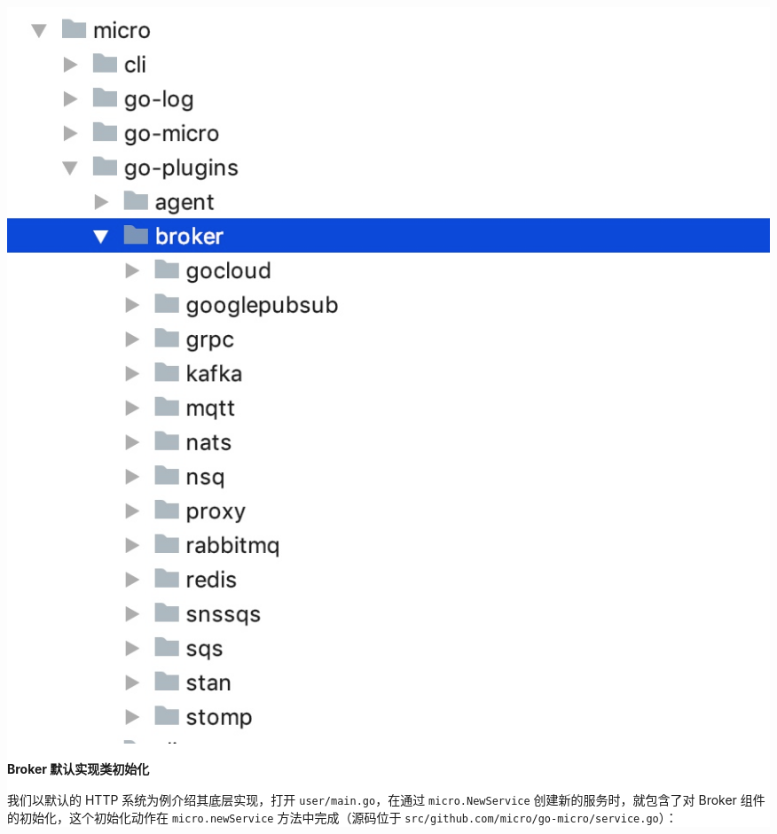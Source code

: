 ![img](/assets/post/Fo-gDQds0naDhFijA6kmpOINKH69.png)



**Broker 默认实现类初始化**



我们以默认的 HTTP 系统为例介绍其底层实现，打开 `user/main.go`，在通过 `micro.NewService` 创建新的服务时，就包含了对 Broker 组件的初始化，这个初始化动作在 `micro.newService` 方法中完成（源码位于 `src/github.com/micro/go-micro/service.go`）：


